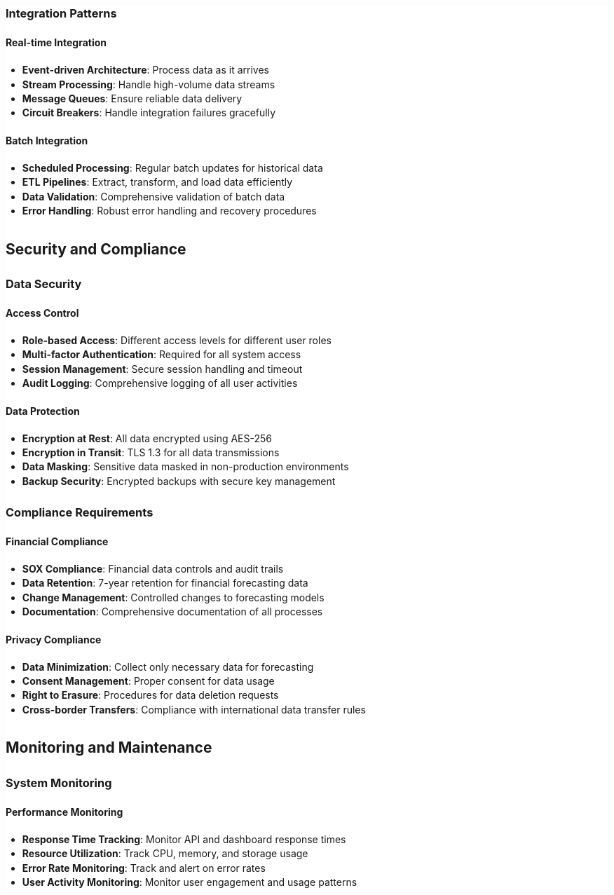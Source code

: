 ### Integration Patterns

#### Real-time Integration
- **Event-driven Architecture**: Process data as it arrives
- **Stream Processing**: Handle high-volume data streams
- **Message Queues**: Ensure reliable data delivery
- **Circuit Breakers**: Handle integration failures gracefully

#### Batch Integration
- **Scheduled Processing**: Regular batch updates for historical data
- **ETL Pipelines**: Extract, transform, and load data efficiently
- **Data Validation**: Comprehensive validation of batch data
- **Error Handling**: Robust error handling and recovery procedures

## Security and Compliance

### Data Security

#### Access Control
- **Role-based Access**: Different access levels for different user roles
- **Multi-factor Authentication**: Required for all system access
- **Session Management**: Secure session handling and timeout
- **Audit Logging**: Comprehensive logging of all user activities

#### Data Protection
- **Encryption at Rest**: All data encrypted using AES-256
- **Encryption in Transit**: TLS 1.3 for all data transmissions
- **Data Masking**: Sensitive data masked in non-production environments
- **Backup Security**: Encrypted backups with secure key management

### Compliance Requirements

#### Financial Compliance
- **SOX Compliance**: Financial data controls and audit trails
- **Data Retention**: 7-year retention for financial forecasting data
- **Change Management**: Controlled changes to forecasting models
- **Documentation**: Comprehensive documentation of all processes

#### Privacy Compliance
- **Data Minimization**: Collect only necessary data for forecasting
- **Consent Management**: Proper consent for data usage
- **Right to Erasure**: Procedures for data deletion requests
- **Cross-border Transfers**: Compliance with international data transfer rules

## Monitoring and Maintenance

### System Monitoring

#### Performance Monitoring
- **Response Time Tracking**: Monitor API and dashboard response times
- **Resource Utilization**: Track CPU, memory, and storage usage
- **Error Rate Monitoring**: Track and alert on error rates
- **User Activity Monitoring**: Monitor user engagement and usage patterns
